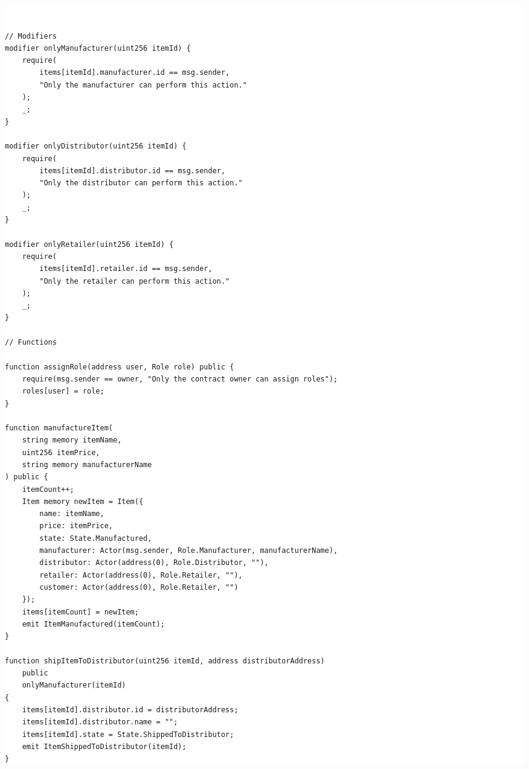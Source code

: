 ```solidity


// Modifiers
modifier onlyManufacturer(uint256 itemId) {
	require(
    	items[itemId].manufacturer.id == msg.sender,
    	"Only the manufacturer can perform this action."
	);
	_;
}

modifier onlyDistributor(uint256 itemId) {
	require(
    	items[itemId].distributor.id == msg.sender,
    	"Only the distributor can perform this action."
	);
	_;
}

modifier onlyRetailer(uint256 itemId) {
	require(
    	items[itemId].retailer.id == msg.sender,
    	"Only the retailer can perform this action."
	);
	_;
}

// Functions

function assignRole(address user, Role role) public {
	require(msg.sender == owner, "Only the contract owner can assign roles");
	roles[user] = role;
}

function manufactureItem(
	string memory itemName,
	uint256 itemPrice,
	string memory manufacturerName
) public {
	itemCount++;
	Item memory newItem = Item({
    	name: itemName,
    	price: itemPrice,
    	state: State.Manufactured,
    	manufacturer: Actor(msg.sender, Role.Manufacturer, manufacturerName),
    	distributor: Actor(address(0), Role.Distributor, ""),
    	retailer: Actor(address(0), Role.Retailer, ""),
    	customer: Actor(address(0), Role.Retailer, "")
	});
	items[itemCount] = newItem;
	emit ItemManufactured(itemCount);
}

function shipItemToDistributor(uint256 itemId, address distributorAddress)
	public
	onlyManufacturer(itemId)
{
	items[itemId].distributor.id = distributorAddress;
	items[itemId].distributor.name = "";
	items[itemId].state = State.ShippedToDistributor;
	emit ItemShippedToDistributor(itemId);
}

```